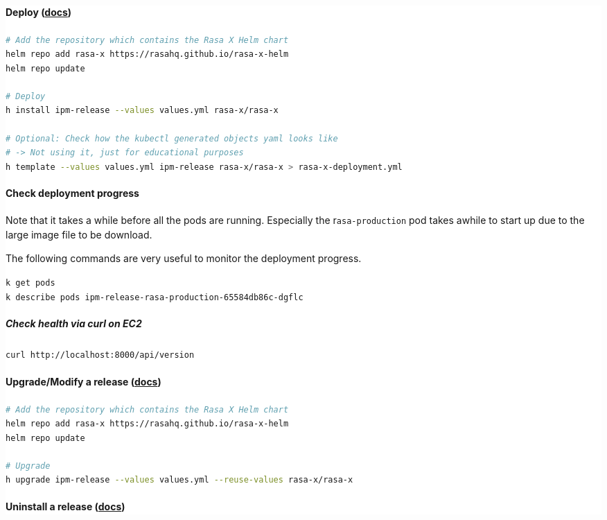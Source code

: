 

#### Deploy  ([docs](https://rasa.com/docs/rasa-x/installation-and-setup/openshift-kubernetes/#quick-install))

```bash
# Add the repository which contains the Rasa X Helm chart
helm repo add rasa-x https://rasahq.github.io/rasa-x-helm
helm repo update

# Deploy
h install ipm-release --values values.yml rasa-x/rasa-x

# Optional: Check how the kubectl generated objects yaml looks like
# -> Not using it, just for educational purposes
h template --values values.yml ipm-release rasa-x/rasa-x > rasa-x-deployment.yml
```



#### Check deployment progress

Note that it takes a while before all the pods are running. Especially the r`asa-production` pod takes awhile to start up due to the large image file to be download. 

The following commands are very useful to monitor the deployment progress.

```bash
k get pods
k describe pods ipm-release-rasa-production-65584db86c-dgflc
```



##### Check health via curl on EC2

```bash
curl http://localhost:8000/api/version
```



#### Upgrade/Modify a release ([docs](https://rasa.com/docs/rasa-x/installation-and-setup/openshift-kubernetes/#upgrading-the-deployment))

```bash
# Add the repository which contains the Rasa X Helm chart
helm repo add rasa-x https://rasahq.github.io/rasa-x-helm
helm repo update

# Upgrade
h upgrade ipm-release --values values.yml --reuse-values rasa-x/rasa-x
```



#### Uninstall a release ([docs](https://rasa.com/docs/rasa-x/installation-and-setup/openshift-kubernetes/#upgrading-the-deployment))

